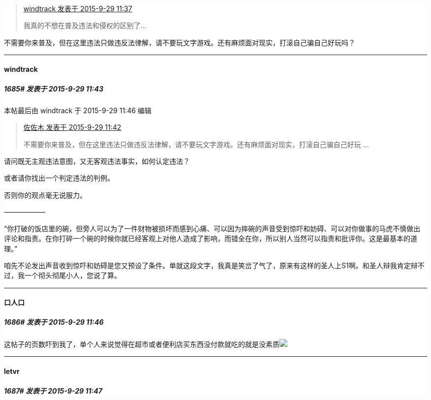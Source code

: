 

<blockquote><a href="httphttps://bbs.saraba1st.com/2b/forum.php?mod=redirect&amp;goto=findpost&amp;pid=30299253&amp;ptid=1158416" target="_blank">windtrack 发表于 2015-9-29 11:37</a>

我真的不想在普及违法和侵权的区别了...</blockquote>
不需要你来普及，但在这里违法只做违反法律解，请不要玩文字游戏。还有麻烦面对现实，打滚自己骗自己好玩吗？







-----

####  windtrack  
##### 1685#       发表于 2015-9-29 11:43



 本帖最后由 windtrack 于 2015-9-29 11:46 编辑 
<blockquote><a href="httphttps://bbs.saraba1st.com/2b/forum.php?mod=redirect&amp;goto=findpost&amp;pid=30299310&amp;ptid=1158416" target="_blank">佐佐木 发表于 2015-9-29 11:42</a>

不需要你来普及，但在这里违法只做违反法律解，请不要玩文字游戏。还有麻烦面对现实，打滚自己骗自己好玩 ...</blockquote>
请问既无主观违法意图，又无客观违法事实，如何认定违法？


或者请你找出一个判定违法的判例。


否则你的观点毫无说服力。

——————


“你打破的饭店里的碗，但旁人可以为了一件财物被损坏而感到心痛、可以因为摔碗的声音受到惊吓和妨碍、可以对你做事的马虎不慎做出评论和指责。在你打碎一个碗的时候你就已经客观上对他人造成了影响，而错全在你，所以别人当然可以指责和批评你。这是最基本的道理。”

咱先不论发出声音收到惊吓和妨碍是您又预设了条件。单就这段文字，我真是笑岔了气了，原来有这样的圣人上S1啊。和圣人辩我肯定辩不过，我一个彻头彻尾小人，您说了算。








-----

####  口人口  
##### 1686#       发表于 2015-9-29 11:46




这帖子的页数吓到我了，单个人来说觉得在超市或者便利店买东西没付款就吃的就是没素质<img src="https://static.saraba1st.com/image/smiley/face/119.gif" referrerpolicy="no-referrer">







-----

####  letvr  
##### 1687#       发表于 2015-9-29 11:47
